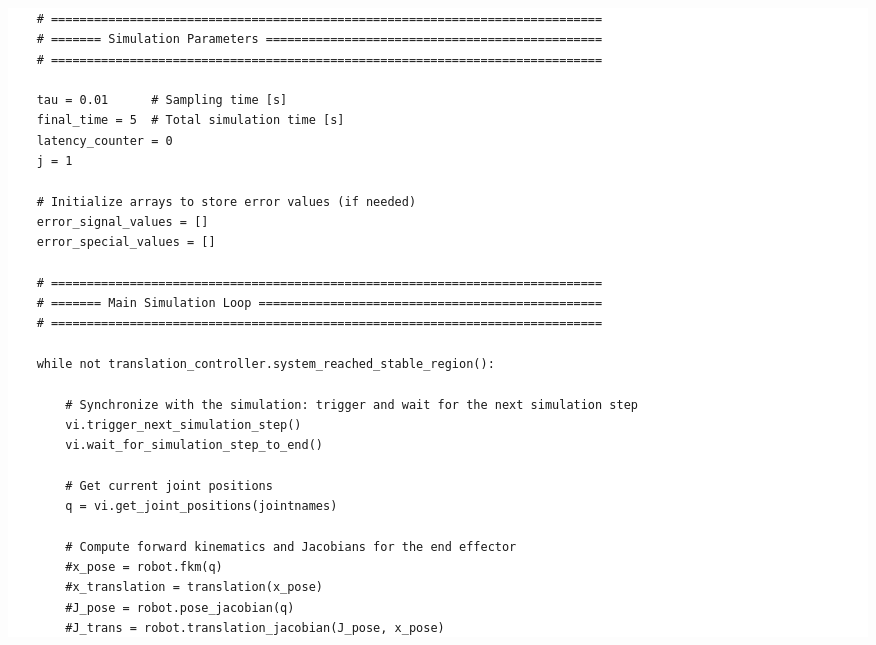         # =============================================================================
        # ======= Simulation Parameters ===============================================
        # =============================================================================

        tau = 0.01      # Sampling time [s]
        final_time = 5  # Total simulation time [s]
        latency_counter = 0
        j = 1

        # Initialize arrays to store error values (if needed)
        error_signal_values = []
        error_special_values = []
        
        # =============================================================================
        # ======= Main Simulation Loop ================================================
        # =============================================================================

        while not translation_controller.system_reached_stable_region():

            # Synchronize with the simulation: trigger and wait for the next simulation step
            vi.trigger_next_simulation_step()
            vi.wait_for_simulation_step_to_end()

            # Get current joint positions
            q = vi.get_joint_positions(jointnames)

            # Compute forward kinematics and Jacobians for the end effector
            #x_pose = robot.fkm(q)
            #x_translation = translation(x_pose)
            #J_pose = robot.pose_jacobian(q)
            #J_trans = robot.translation_jacobian(J_pose, x_pose)
